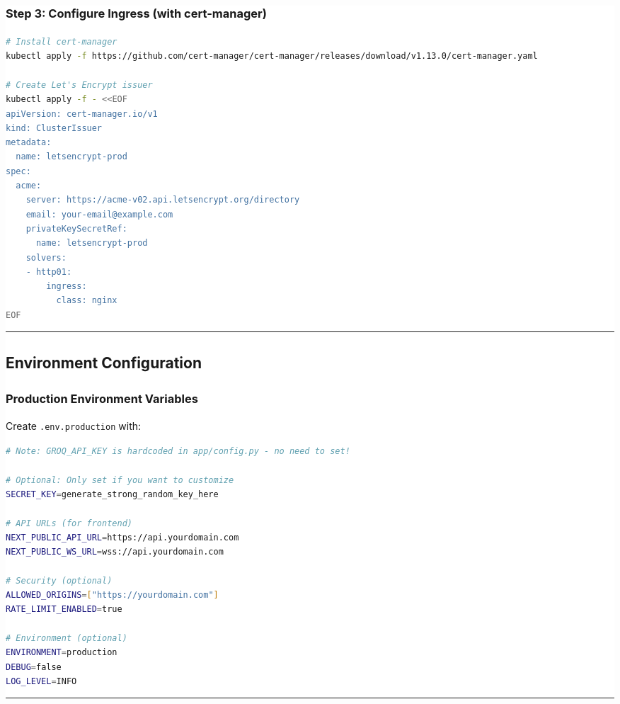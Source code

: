 ### Step 3: Configure Ingress (with cert-manager)

```bash
# Install cert-manager
kubectl apply -f https://github.com/cert-manager/cert-manager/releases/download/v1.13.0/cert-manager.yaml

# Create Let's Encrypt issuer
kubectl apply -f - <<EOF
apiVersion: cert-manager.io/v1
kind: ClusterIssuer
metadata:
  name: letsencrypt-prod
spec:
  acme:
    server: https://acme-v02.api.letsencrypt.org/directory
    email: your-email@example.com
    privateKeySecretRef:
      name: letsencrypt-prod
    solvers:
    - http01:
        ingress:
          class: nginx
EOF
```

---

## Environment Configuration

### Production Environment Variables

Create `.env.production` with:

```bash
# Note: GROQ_API_KEY is hardcoded in app/config.py - no need to set!

# Optional: Only set if you want to customize
SECRET_KEY=generate_strong_random_key_here

# API URLs (for frontend)
NEXT_PUBLIC_API_URL=https://api.yourdomain.com
NEXT_PUBLIC_WS_URL=wss://api.yourdomain.com

# Security (optional)
ALLOWED_ORIGINS=["https://yourdomain.com"]
RATE_LIMIT_ENABLED=true

# Environment (optional)
ENVIRONMENT=production
DEBUG=false
LOG_LEVEL=INFO
```

---